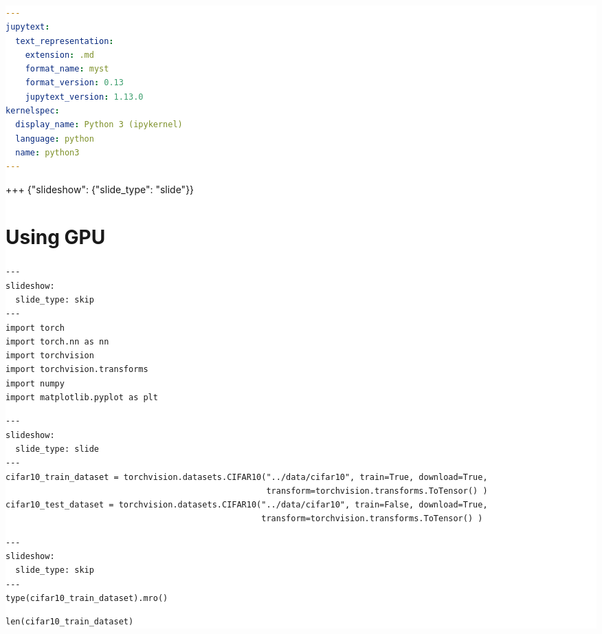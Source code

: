```yaml
---
jupytext:
  text_representation:
    extension: .md
    format_name: myst
    format_version: 0.13
    jupytext_version: 1.13.0
kernelspec:
  display_name: Python 3 (ipykernel)
  language: python
  name: python3
---
```


+++ {"slideshow": {"slide_type": "slide"}}

# Using GPU

```{code-cell} ipython3
---
slideshow:
  slide_type: skip
---
import torch
import torch.nn as nn
import torchvision
import torchvision.transforms
import numpy
import matplotlib.pyplot as plt
```

```{code-cell} ipython3
---
slideshow:
  slide_type: slide
---
cifar10_train_dataset = torchvision.datasets.CIFAR10("../data/cifar10", train=True, download=True, 
                                                     transform=torchvision.transforms.ToTensor() )
cifar10_test_dataset = torchvision.datasets.CIFAR10("../data/cifar10", train=False, download=True, 
                                                    transform=torchvision.transforms.ToTensor() )
```

```{code-cell} ipython3
---
slideshow:
  slide_type: skip
---
type(cifar10_train_dataset).mro()
```

```{code-cell} ipython3
len(cifar10_train_dataset)
```
